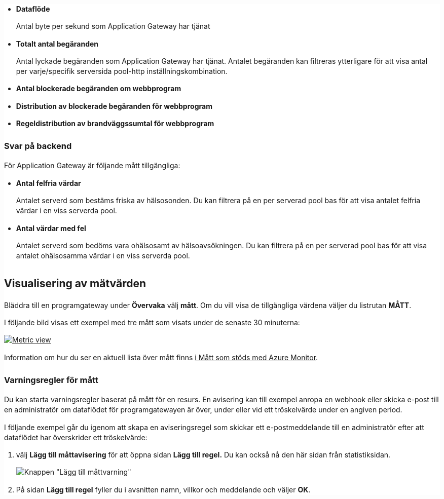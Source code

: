 - **Dataflöde**

  Antal byte per sekund som Application Gateway har tjänat

- **Totalt antal begäranden**

  Antal lyckade begäranden som Application Gateway har tjänat. Antalet begäranden kan filtreras ytterligare för att visa antal per varje/specifik serversida pool-http inställningskombination.

- **Antal blockerade begäranden om webbprogram**
- **Distribution av blockerade begäranden för webbprogram**
- **Regeldistribution av brandväggssumtal för webbprogram**

### <a name="backend-metrics"></a>Svar på backend

För Application Gateway är följande mått tillgängliga:

- **Antal felfria värdar**

  Antalet serverd som bestäms friska av hälsosonden. Du kan filtrera på en per serverad pool bas för att visa antalet felfria värdar i en viss serverda pool.

- **Antal värdar med fel**

  Antalet serverd som bedöms vara ohälsosamt av hälsoavsökningen. Du kan filtrera på en per serverad pool bas för att visa antalet ohälsosamma värdar i en viss serverda pool.

## <a name="metrics-visualization"></a>Visualisering av mätvärden

Bläddra till en programgateway under **Övervaka** välj **mått**. Om du vill visa de tillgängliga värdena väljer du listrutan **MÅTT**.

I följande bild visas ett exempel med tre mått som visats under de senaste 30 minuterna:

[![](media/application-gateway-diagnostics/figure5.png "Metric view")](media/application-gateway-diagnostics/figure5-lb.png#lightbox)

Information om hur du ser en aktuell lista över mått finns [i Mått som stöds med Azure Monitor](../azure-monitor/platform/metrics-supported.md).

### <a name="alert-rules-on-metrics"></a>Varningsregler för mått

Du kan starta varningsregler baserat på mått för en resurs. En avisering kan till exempel anropa en webhook eller skicka e-post till en administratör om dataflödet för programgatewayen är över, under eller vid ett tröskelvärde under en angiven period.

I följande exempel går du igenom att skapa en aviseringsregel som skickar ett e-postmeddelande till en administratör efter att dataflödet har överskrider ett tröskelvärde:

1. välj **Lägg till måttavisering** för att öppna sidan **Lägg till regel.** Du kan också nå den här sidan från statistiksidan.

   ![Knappen "Lägg till måttvarning"][6]

2. På sidan **Lägg till regel** fyller du i avsnitten namn, villkor och meddelande och väljer **OK**.


[1]: ./media/application-gateway-diagnostics/figure1.png
[2]: ./media/application-gateway-diagnostics/figure2.png
[3]: ./media/application-gateway-diagnostics/figure3.png
[4]: ./media/application-gateway-diagnostics/figure4.png
[5]: ./media/application-gateway-diagnostics/figure5.png
[6]: ./media/application-gateway-diagnostics/figure6.png
[7]: ./media/application-gateway-diagnostics/figure7.png
[8]: ./media/application-gateway-diagnostics/figure8.png
[9]: ./media/application-gateway-diagnostics/figure9.png
[10]: ./media/application-gateway-diagnostics/figure10.png